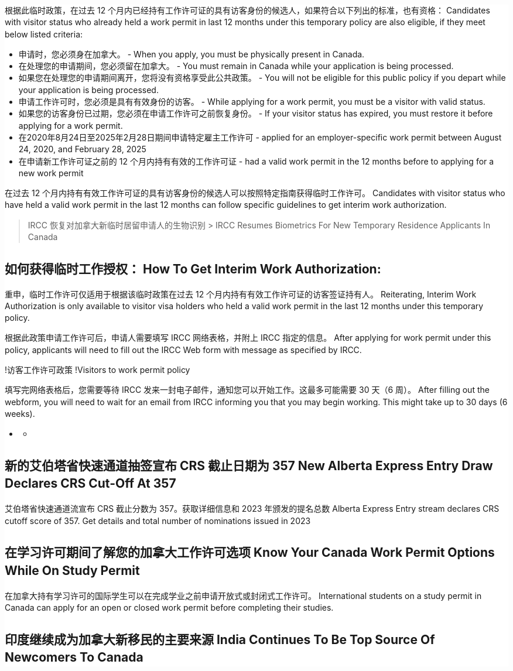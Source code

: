 根据此临时政策，在过去 12 个月内已经持有工作许可证的具有访客身份的候选人，如果符合以下列出的标准，也有资格：	Candidates with visitor status who already held a work permit in last 12 months under this temporary policy are also eligible, if they meet below listed criteria:
	
- 申请时，您必须身在加拿大。	-   When you apply, you must be physically present in Canada.
- 在处理您的申请期间，您必须留在加拿大。	    -   You must remain in Canada while your application is being processed.
- 如果您在处理您的申请期间离开，您将没有资格享受此公共政策。	    -   You will not be eligible for this public policy if you depart while your application is being processed.
- 申请工作许可时，您必须是具有有效身份的访客。	-   While applying for a work permit, you must be a visitor with valid status.
- 如果您的访客身份已过期，您必须在申请工作许可之前恢复身份。	    -   If your visitor status has expired, you must restore it before applying for a work permit.
- 在2020年8月24日至2025年2月28日期间申请特定雇主工作许可	-   applied for an employer-specific work permit between August 24, 2020, and February 28, 2025
- 在申请新工作许可证之前的 12 个月内持有有效的工作许可证	-   had a valid work permit in the 12 months before to applying for a new work permit
	
在过去 12 个月内持有有效工作许可证的具有访客身份的候选人可以按照特定指南获得临时工作许可。	Candidates with visitor status who have held a valid work permit in the last 12 months can follow specific guidelines to get interim work authorization.
	
> IRCC 恢复对加拿大新临时居留申请人的生物识别	> IRCC Resumes Biometrics For New Temporary Residence Applicants In Canada
	
## 如何获得临时工作授权：	How To Get Interim Work Authorization:
	
重申，临时工作许可仅适用于根据该临时政策在过去 12 个月内持有有效工作许可证的访客签证持有人。	Reiterating, Interim Work Authorization is only available to visitor visa holders who held a valid work permit in the last 12 months under this temporary policy.
	
根据此政策申请工作许可后，申请人需要填写 IRCC 网络表格，并附上 IRCC 指定的信息。	After applying for work permit under this policy, applicants will need to fill out the IRCC Web form with message as specified by IRCC.
	
!访客工作许可政策	!Visitors to work permit policy
	
填写完网络表格后，您需要等待 IRCC 发来一封电子邮件，通知您可以开始工作。这最多可能需要 30 天（6 周）。	After filling out the webform, you will need to wait for an email from IRCC informing you that you may begin working. This might take up to 30 days (6 weeks).
	
-	-
	
## 新的艾伯塔省快速通道抽签宣布 CRS 截止日期为 357	New Alberta Express Entry Draw Declares CRS Cut-Off At 357
	
艾伯塔省快速通道流宣布 CRS 截止分数为 357。获取详细信息和 2023 年颁发的提名总数	Alberta Express Entry stream declares CRS cutoff score of 357. Get details and total number of nominations issued in 2023
	
## 在学习许可期间了解您的加拿大工作许可选项	Know Your Canada Work Permit Options While On Study Permit
	
在加拿大持有学习许可的国际学生可以在完成学业之前申请开放式或封闭式工作许可。	International students on a study permit in Canada can apply for an open or closed work permit before completing their studies.
	
## 印度继续成为加拿大新移民的主要来源	India Continues To Be Top Source Of Newcomers To Canada
	